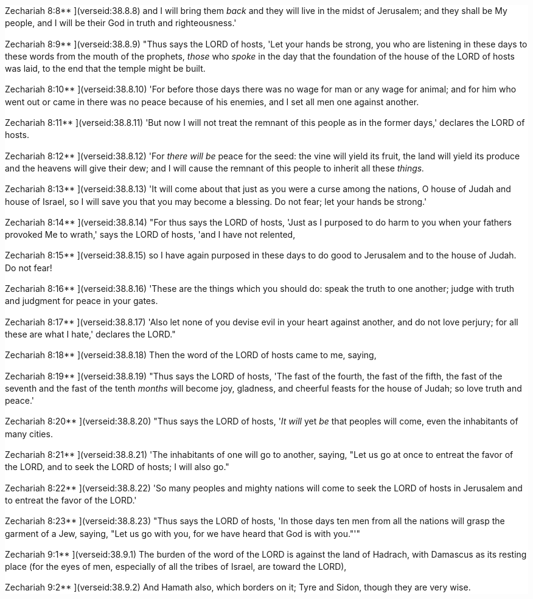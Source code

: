 Zechariah 8:8** ](verseid:38.8.8) and I will bring them *back* and they will live in the midst of Jerusalem; and they shall be My people, and I will be their God in truth and righteousness.'

Zechariah 8:9** ](verseid:38.8.9) "Thus says the LORD of hosts, 'Let your hands be strong, you who are listening in these days to these words from the mouth of the prophets, *those* who *spoke* in the day that the foundation of the house of the LORD of hosts was laid, to the end that the temple might be built.

Zechariah 8:10** ](verseid:38.8.10) 'For before those days there was no wage for man or any wage for animal; and for him who went out or came in there was no peace because of his enemies, and I set all men one against another.

Zechariah 8:11** ](verseid:38.8.11) 'But now I will not treat the remnant of this people as in the former days,' declares the LORD of hosts.

Zechariah 8:12** ](verseid:38.8.12) 'For *there will be* peace for the seed: the vine will yield its fruit, the land will yield its produce and the heavens will give their dew; and I will cause the remnant of this people to inherit all these *things.*

Zechariah 8:13** ](verseid:38.8.13) 'It will come about that just as you were a curse among the nations, O house of Judah and house of Israel, so I will save you that you may become a blessing. Do not fear; let your hands be strong.'

Zechariah 8:14** ](verseid:38.8.14) "For thus says the LORD of hosts, 'Just as I purposed to do harm to you when your fathers provoked Me to wrath,' says the LORD of hosts, 'and I have not relented,

Zechariah 8:15** ](verseid:38.8.15) so I have again purposed in these days to do good to Jerusalem and to the house of Judah. Do not fear!

Zechariah 8:16** ](verseid:38.8.16) 'These are the things which you should do: speak the truth to one another; judge with truth and judgment for peace in your gates.

Zechariah 8:17** ](verseid:38.8.17) 'Also let none of you devise evil in your heart against another, and do not love perjury; for all these are what I hate,' declares the LORD."

Zechariah 8:18** ](verseid:38.8.18) Then the word of the LORD of hosts came to me, saying,

Zechariah 8:19** ](verseid:38.8.19) "Thus says the LORD of hosts, 'The fast of the fourth, the fast of the fifth, the fast of the seventh and the fast of the tenth *months* will become joy, gladness, and cheerful feasts for the house of Judah; so love truth and peace.'

Zechariah 8:20** ](verseid:38.8.20) "Thus says the LORD of hosts, '*It will* yet *be* that peoples will come, even the inhabitants of many cities.

Zechariah 8:21** ](verseid:38.8.21) 'The inhabitants of one will go to another, saying, "Let us go at once to entreat the favor of the LORD, and to seek the LORD of hosts; I will also go."

Zechariah 8:22** ](verseid:38.8.22) 'So many peoples and mighty nations will come to seek the LORD of hosts in Jerusalem and to entreat the favor of the LORD.'

Zechariah 8:23** ](verseid:38.8.23) "Thus says the LORD of hosts, 'In those days ten men from all the nations will grasp the garment of a Jew, saying, "Let us go with you, for we have heard that God is with you."'"

Zechariah 9:1** ](verseid:38.9.1) The burden of the word of the LORD is against the land of Hadrach, with Damascus as its resting place (for the eyes of men, especially of all the tribes of Israel, are toward the LORD),

Zechariah 9:2** ](verseid:38.9.2) And Hamath also, which borders on it; Tyre and Sidon, though they are very wise.
